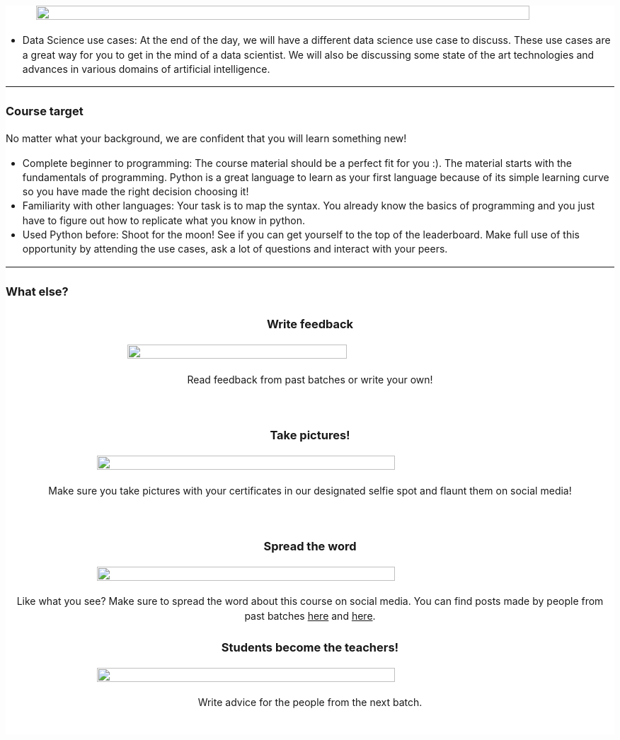 <img src='{{ site.baseurl }}/assets/img/GettingStarted/quiz_instructions.jpg' style='display: block; margin-left: auto; margin-right: auto; width: 90%; height: 90%;'>

- Data Science use cases: At the end of the day, we will have a different data science use case to discuss. These use cases are a great way for you to get in the mind of a data scientist. We will also be discussing some state of the art technologies and advances in various domains of artificial intelligence.

***

### Course target

No matter what your background, we are confident that you will learn something new!
- Complete beginner to programming: The course material should be a perfect fit for you :). The material starts with the fundamentals of programming. Python is a great language to learn as your first language because of its simple learning curve so you have made the right decision choosing it!
- Familiarity with other languages: Your task is to map the syntax. You already know the basics of programming and you just have to figure out how to replicate what you know in python.
- Used Python before: Shoot for the moon! See if you can get yourself to the top of the leaderboard. Make full use of this opportunity by attending the use cases, ask a lot of questions and interact with your peers.

***

### What else?



<h3 style='text-align:center;'> Write feedback</h3>
<img src='{{ site.baseurl }}/assets/img/GettingStarted/feedback.jpg' style='display: block; margin-left: auto; margin-right: auto; width: 60%; height: 60%;'>
<p style='text-align:center;'>Read feedback from past batches or write your own!</p><br>

<h3 style='text-align:center;'>Take pictures!</h3>
<img src='{{ site.baseurl }}/assets/img/GettingStarted/selfie_spot.jpg' style='display: block; margin-left: auto; margin-right: auto; width: 70%; height: 70%;'>
<p style='text-align:center;'>Make sure you take pictures with your certificates in our designated selfie spot and flaunt them on social media!</p><br>

<h3 style='text-align:center;'>Spread the word</h3>
<img src='{{ site.baseurl }}/assets/img/GettingStarted/pranjal_linkedin.png' style='display: block; margin-left: auto; margin-right: auto; width: 70%; height: 70%;'/>
<p style='text-align:center;'>Like what you see? Make sure to spread the word about this course on social media. You can find posts made by people from past batches <a href='https://www.linkedin.com/posts/suyashbhiste_machinelearning-deeplearning-artificialintelligence-activity-6601333533636165632-XhT6'>here</a> and <a href='https://www.linkedin.com/posts/pranjal-enchalwar-86123a166_artificialintelligence-ml-deeplearning-activity-6601425275924377600-1UTZ'>here</a>.</p>



<h3 style='text-align:center;'>Students become the teachers!</h3>
<img src='{{ site.baseurl }}/assets/img/GettingStarted/advice_new_learners.jpg' style='display: block; margin-left: auto; margin-right: auto; width: 70%; height: 70%;'>
<p style='text-align:center;'>Write advice for the people from the next batch.</p><br>